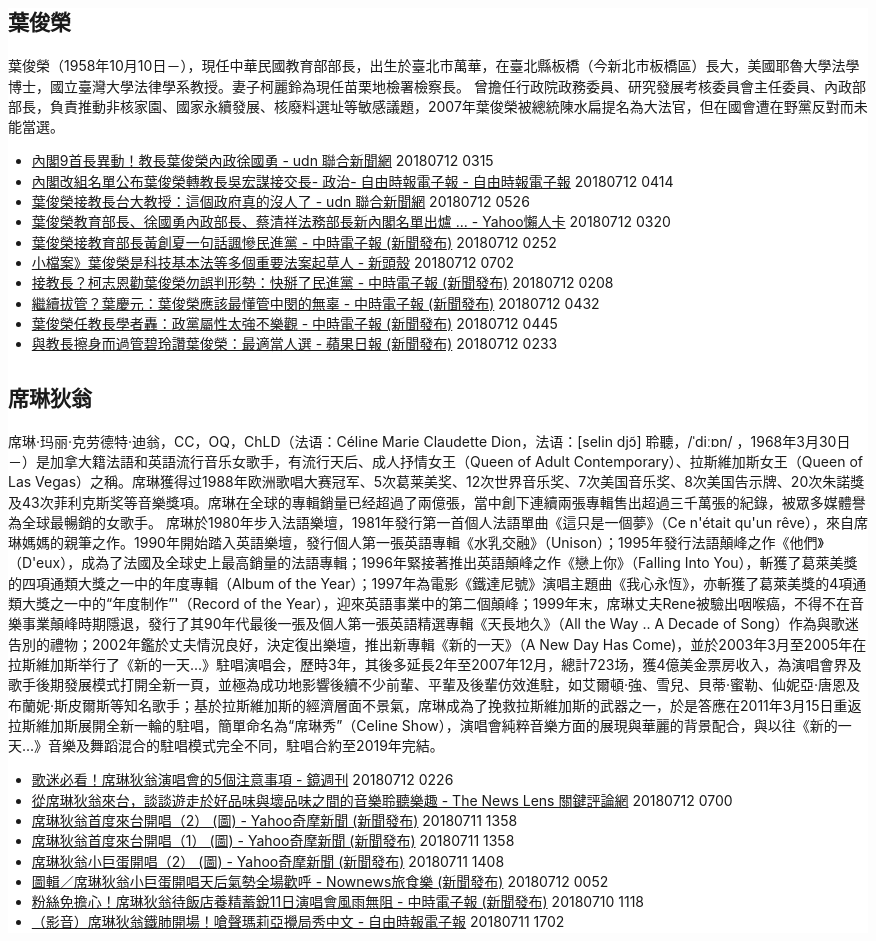 ## 葉俊榮

葉俊榮（1958年10月10日－），現任中華民國教育部部長，出生於臺北市萬華，在臺北縣板橋（今新北市板橋區）長大，美國耶魯大學法學博士，國立臺灣大學法律學系教授。妻子柯麗鈴為現任苗栗地檢署檢察長。
曾擔任行政院政務委員、研究發展考核委員會主任委員、內政部部長，負責推動非核家園、國家永續發展、核廢料選址等敏感議題，2007年葉俊榮被總統陳水扁提名為大法官，但在國會遭在野黨反對而未能當選。
- [內閣9首長異動！教長葉俊榮內政徐國勇 - udn 聯合新聞網](https://udn.com/news/story/6656/3248150 "內閣9首長異動！教長葉俊榮內政徐國勇 - udn 聯合新聞網") 20180712 0315
- [內閣改組名單公布葉俊榮轉教長吳宏謀接交長- 政治- 自由時報電子報 - 自由時報電子報](http://news.ltn.com.tw/news/politics/breakingnews/2485900 "內閣改組名單公布葉俊榮轉教長吳宏謀接交長- 政治- 自由時報電子報 - 自由時報電子報") 20180712 0414
- [葉俊榮接教長台大教授：這個政府真的沒人了 - udn 聯合新聞網](https://udn.com/news/story/6656/3248756 "葉俊榮接教長台大教授：這個政府真的沒人了 - udn 聯合新聞網") 20180712 0526
- [葉俊榮教育部長、徐國勇內政部長、蔡清祥法務部長新內閣名單出爐 ... - Yahoo懶人卡](https://tw.youcard.yahoo.com/cardstack/0802c890-8578-11e8-86c1-21b80180ffe5/%E8%91%89%E4%BF%8A%E6%A6%AE%E6%95%99%E8%82%B2%E9%83%A8%E9%95%B7%E3%80%81%E5%BE%90%E5%9C%8B%E5%8B%87%E5%85%A7%E6%94%BF%E9%83%A8%E9%95%B7%E3%80%81%E8%94%A1%E6%B8%85%E7%A5%A5%E6%B3%95%E5%8B%99%E9%83%A8%E9%95%B7%20%E6%96%B0%E5%85%A7%E9%96%A3%E5%90%8D%E5%96%AE%E5%87%BA%E7%88%90 "葉俊榮教育部長、徐國勇內政部長、蔡清祥法務部長新內閣名單出爐 ... - Yahoo懶人卡") 20180712 0320
- [葉俊榮接教育部長黃創夏一句話諷慘民進黨 - 中時電子報 (新聞發布)](http://www.chinatimes.com/realtimenews/20180712001670-260407 "葉俊榮接教育部長黃創夏一句話諷慘民進黨 - 中時電子報 (新聞發布)") 20180712 0252
- [小檔案》葉俊榮是科技基本法等多個重要法案起草人 - 新頭殼](http://newtalk.tw/news/view/2018-07-12/131129 "小檔案》葉俊榮是科技基本法等多個重要法案起草人 - 新頭殼") 20180712 0702
- [接教長？柯志恩勸葉俊榮勿誤判形勢：快掰了民進黨 - 中時電子報 (新聞發布)](http://www.chinatimes.com/realtimenews/20180712001507-260407 "接教長？柯志恩勸葉俊榮勿誤判形勢：快掰了民進黨 - 中時電子報 (新聞發布)") 20180712 0208
- [繼續拔管？葉慶元：葉俊榮應該最懂管中閔的無辜 - 中時電子報 (新聞發布)](http://www.chinatimes.com/realtimenews/20180712002162-260405 "繼續拔管？葉慶元：葉俊榮應該最懂管中閔的無辜 - 中時電子報 (新聞發布)") 20180712 0432
- [葉俊榮任教長學者轟：政黨屬性太強不樂觀 - 中時電子報 (新聞發布)](http://www.chinatimes.com/realtimenews/20180712002213-260405 "葉俊榮任教長學者轟：政黨屬性太強不樂觀 - 中時電子報 (新聞發布)") 20180712 0445
- [與教長擦身而過管碧玲讚葉俊榮：最適當人選 - 蘋果日報 (新聞發布)](https://tw.news.appledaily.com/politics/realtime/20180712/1390005/ "與教長擦身而過管碧玲讚葉俊榮：最適當人選 - 蘋果日報 (新聞發布)") 20180712 0233

## 席琳狄翁

席琳·玛丽·克劳德特·迪翁，CC，OQ，ChLD（法语：Céline Marie Claudette Dion，法语：[selin djɔ̃]  聆聽，/ˈdiːɒn/ ，1968年3月30日－）是加拿大籍法語和英語流行音乐女歌手，有流行天后、成人抒情女王（Queen of Adult Contemporary）、拉斯維加斯女王（Queen of Las Vegas）之稱。席琳獲得过1988年欧洲歌唱大赛冠军、5次葛莱美奖、12次世界音乐奖、7次美国音乐奖、8次美国告示牌、20次朱諾獎及43次菲利克斯奖等音樂獎項。席琳在全球的專輯銷量已经超過了兩億張，當中創下連續兩張專輯售出超過三千萬張的紀錄，被眾多媒體譽為全球最暢銷的女歌手。
席琳於1980年步入法語樂壇，1981年發行第一首個人法語單曲《這只是一個夢》（Ce n'était qu'un rêve），來自席琳媽媽的親筆之作。1990年開始踏入英語樂壇，發行個人第一張英語專輯《水乳交融》（Unison）；1995年發行法語顛峰之作《他們》（D'eux），成為了法國及全球史上最高銷量的法語專輯；1996年緊接著推出英語顛峰之作《戀上你》（Falling Into You），斬獲了葛萊美獎的四項通類大獎之一中的年度專輯（Album of the Year）；1997年為電影《鐵達尼號》演唱主題曲《我心永恆》，亦斬獲了葛萊美獎的4項通類大獎之一中的“年度制作”'（Record of the Year），迎來英語事業中的第二個顛峰；1999年末，席琳丈夫Rene被驗出咽喉癌，不得不在音樂事業顛峰時期隱退，發行了其90年代最後一張及個人第一張英語精選專輯《天長地久》（All the Way .. A Decade of Song）作為與歌迷告別的禮物；2002年鑑於丈夫情況良好，決定復出樂壇，推出新專輯《新的一天》（A New Day Has Come)，並於2003年3月至2005年在拉斯維加斯举行了《新的一天...》駐唱演唱会，歷時3年，其後多延長2年至2007年12月，總計723场，獲4億美金票房收入，為演唱會界及歌手後期發展模式打開全新一頁，並極為成功地影響後續不少前輩、平輩及後輩仿效進駐，如艾爾頓·強、雪兒、貝蒂·蜜勒、仙妮亞·唐恩及布蘭妮·斯皮爾斯等知名歌手；基於拉斯維加斯的經濟層面不景氣，席琳成為了挽救拉斯維加斯的武器之一，於是答應在2011年3月15日重返拉斯維加斯展開全新一輪的駐唱，簡單命名為“席琳秀”（Celine Show），演唱會純粹音樂方面的展現與華麗的背景配合，與以往《新的一天...》音樂及舞蹈混合的駐唱模式完全不同，駐唱合約至2019年完結。
- [歌迷必看！席琳狄翁演唱會的5個注意事項 - 鏡週刊](https://www.mirrormedia.mg/story/20180712ent002/ "歌迷必看！席琳狄翁演唱會的5個注意事項 - 鏡週刊") 20180712 0226
- [從席琳狄翁來台，談談遊走於好品味與壞品味之間的音樂聆聽樂趣 - The News Lens 關鍵評論網](https://www.thenewslens.com/article/99676 "從席琳狄翁來台，談談遊走於好品味與壞品味之間的音樂聆聽樂趣 - The News Lens 關鍵評論網") 20180712 0700
- [席琳狄翁首度來台開唱（2） (圖) - Yahoo奇摩新聞 (新聞發布)](https://tw.news.yahoo.com/%E5%B8%AD%E7%90%B3%E7%8B%84%E7%BF%81%E9%A6%96%E5%BA%A6%E4%BE%86%E5%8F%B0%E9%96%8B%E5%94%B1-2-%E5%9C%96-133550131.html "席琳狄翁首度來台開唱（2） (圖) - Yahoo奇摩新聞 (新聞發布)") 20180711 1358
- [席琳狄翁首度來台開唱（1） (圖) - Yahoo奇摩新聞 (新聞發布)](https://tw.news.yahoo.com/%E5%B8%AD%E7%90%B3%E7%8B%84%E7%BF%81%E9%A6%96%E5%BA%A6%E4%BE%86%E5%8F%B0%E9%96%8B%E5%94%B1-1-%E5%9C%96-133450914.html "席琳狄翁首度來台開唱（1） (圖) - Yahoo奇摩新聞 (新聞發布)") 20180711 1358
- [席琳狄翁小巨蛋開唱（2） (圖) - Yahoo奇摩新聞 (新聞發布)](https://tw.news.yahoo.com/%E5%B8%AD%E7%90%B3%E7%8B%84%E7%BF%81%E5%B0%8F%E5%B7%A8%E8%9B%8B%E9%96%8B%E5%94%B1-2-%E5%9C%96-134251315.html "席琳狄翁小巨蛋開唱（2） (圖) - Yahoo奇摩新聞 (新聞發布)") 20180711 1408
- [圖輯／席琳狄翁小巨蛋開唱天后氣勢全場歡呼 - Nownews旅食樂 (新聞發布)](http://play.nownews.com/archives/250883 "圖輯／席琳狄翁小巨蛋開唱天后氣勢全場歡呼 - Nownews旅食樂 (新聞發布)") 20180712 0052
- [粉絲免擔心！席琳狄翁待飯店養精蓄銳11日演唱會風雨無阻 - 中時電子報 (新聞發布)](http://www.chinatimes.com/realtimenews/20180710004316-260404 "粉絲免擔心！席琳狄翁待飯店養精蓄銳11日演唱會風雨無阻 - 中時電子報 (新聞發布)") 20180710 1118
- [（影音）席琳狄翁鐵肺開場！嗆聲瑪莉亞攪局秀中文 - 自由時報電子報](http://ent.ltn.com.tw/news/breakingnews/2485535 "（影音）席琳狄翁鐵肺開場！嗆聲瑪莉亞攪局秀中文 - 自由時報電子報") 20180711 1702